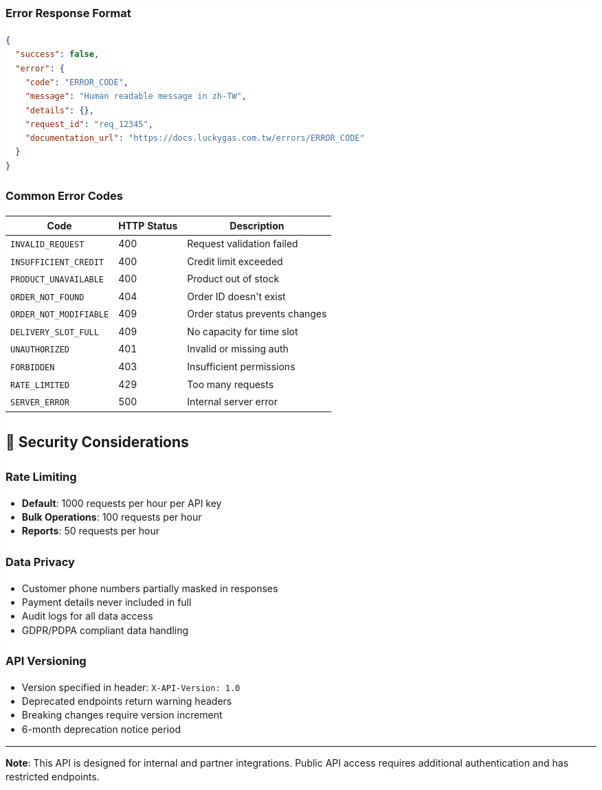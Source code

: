 ### Error Response Format
```json
{
  "success": false,
  "error": {
    "code": "ERROR_CODE",
    "message": "Human readable message in zh-TW",
    "details": {},
    "request_id": "req_12345",
    "documentation_url": "https://docs.luckygas.com.tw/errors/ERROR_CODE"
  }
}
```

### Common Error Codes
| Code | HTTP Status | Description |
|------|-------------|-------------|
| `INVALID_REQUEST` | 400 | Request validation failed |
| `INSUFFICIENT_CREDIT` | 400 | Credit limit exceeded |
| `PRODUCT_UNAVAILABLE` | 400 | Product out of stock |
| `ORDER_NOT_FOUND` | 404 | Order ID doesn't exist |
| `ORDER_NOT_MODIFIABLE` | 409 | Order status prevents changes |
| `DELIVERY_SLOT_FULL` | 409 | No capacity for time slot |
| `UNAUTHORIZED` | 401 | Invalid or missing auth |
| `FORBIDDEN` | 403 | Insufficient permissions |
| `RATE_LIMITED` | 429 | Too many requests |
| `SERVER_ERROR` | 500 | Internal server error |

## 🔐 Security Considerations

### Rate Limiting
- **Default**: 1000 requests per hour per API key
- **Bulk Operations**: 100 requests per hour
- **Reports**: 50 requests per hour

### Data Privacy
- Customer phone numbers partially masked in responses
- Payment details never included in full
- Audit logs for all data access
- GDPR/PDPA compliant data handling

### API Versioning
- Version specified in header: `X-API-Version: 1.0`
- Deprecated endpoints return warning headers
- Breaking changes require version increment
- 6-month deprecation notice period

---

**Note**: This API is designed for internal and partner integrations. Public API access requires additional authentication and has restricted endpoints.